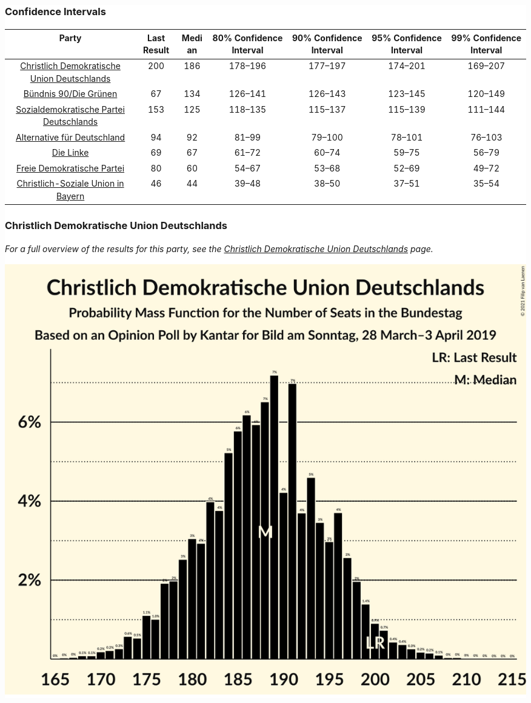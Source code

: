 ### Confidence Intervals

| Party | Last Result | Median | 80% Confidence Interval | 90% Confidence Interval | 95% Confidence Interval | 99% Confidence Interval |
|:-----:|:-----------:|:------:|:-----------------------:|:-----------------------:|:-----------------------:|:-----------------------:|
| <a href="#christlich-demokratische-union-deutschlands">Christlich Demokratische Union Deutschlands</a> | 200 | 186 | 178–196 |177–197 |174–201 |169–207 |
| <a href="#bündnis-90/die-grünen">Bündnis 90/Die Grünen</a> | 67 | 134 | 126–141 |126–143 |123–145 |120–149 |
| <a href="#sozialdemokratische-partei-deutschlands">Sozialdemokratische Partei Deutschlands</a> | 153 | 125 | 118–135 |115–137 |115–139 |111–144 |
| <a href="#alternative-für-deutschland">Alternative für Deutschland</a> | 94 | 92 | 81–99 |79–100 |78–101 |76–103 |
| <a href="#die-linke">Die Linke</a> | 69 | 67 | 61–72 |60–74 |59–75 |56–79 |
| <a href="#freie-demokratische-partei">Freie Demokratische Partei</a> | 80 | 60 | 54–67 |53–68 |52–69 |49–72 |
| <a href="#christlich-soziale-union-in-bayern">Christlich-Soziale Union in Bayern</a> | 46 | 44 | 39–48 |38–50 |37–51 |35–54 |

### Christlich Demokratische Union Deutschlands

*For a full overview of the results for this party, see the [Christlich Demokratische Union Deutschlands](party-christlichdemokratischeuniondeutschlands.html) page.*

![Graph with seats probability mass function not yet produced](2019-04-03-Kantar-seats-pmf-christlichdemokratischeuniondeutschlands.png "Seats Probability Mass Function")
